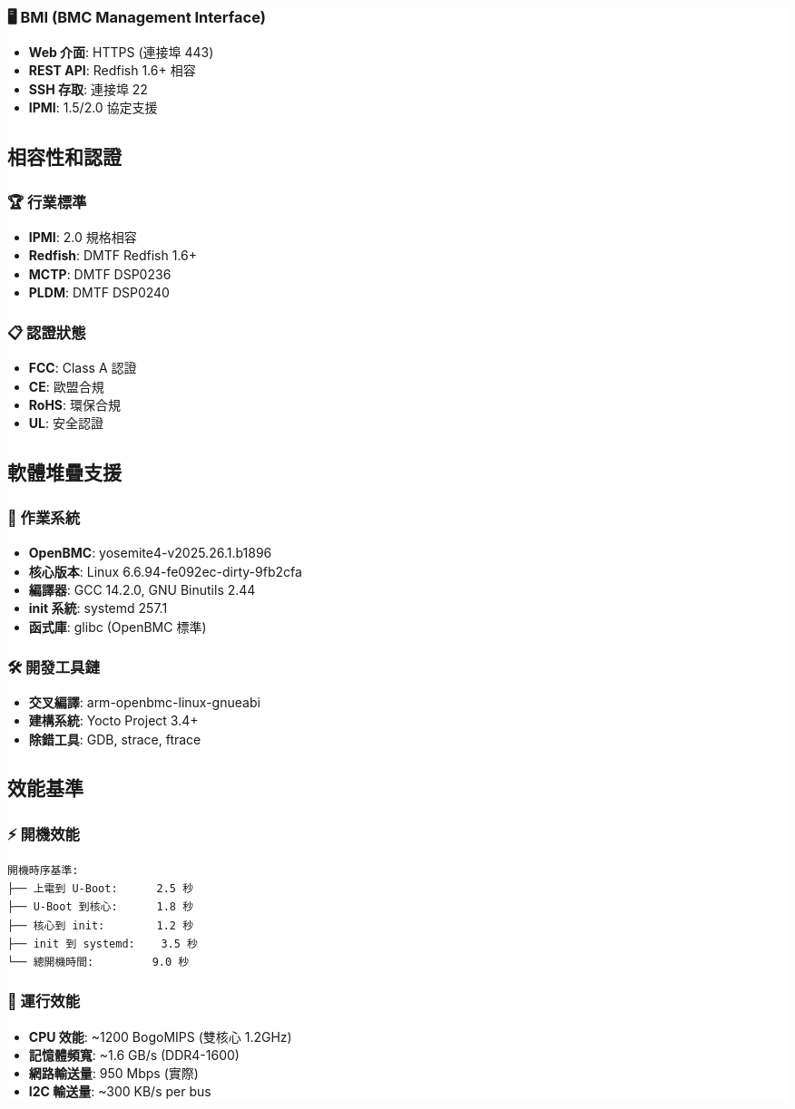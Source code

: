### 🖥️ BMI (BMC Management Interface)
- **Web 介面**: HTTPS (連接埠 443)
- **REST API**: Redfish 1.6+ 相容
- **SSH 存取**: 連接埠 22
- **IPMI**: 1.5/2.0 協定支援

## 相容性和認證

### 🏆 行業標準
- **IPMI**: 2.0 規格相容
- **Redfish**: DMTF Redfish 1.6+
- **MCTP**: DMTF DSP0236
- **PLDM**: DMTF DSP0240

### 📋 認證狀態
- **FCC**: Class A 認證
- **CE**: 歐盟合規
- **RoHS**: 環保合規
- **UL**: 安全認證

## 軟體堆疊支援

### 🐧 作業系統
- **OpenBMC**: yosemite4-v2025.26.1.b1896
- **核心版本**: Linux 6.6.94-fe092ec-dirty-9fb2cfa
- **編譯器**: GCC 14.2.0, GNU Binutils 2.44
- **init 系統**: systemd 257.1
- **函式庫**: glibc (OpenBMC 標準)

### 🛠️ 開發工具鏈
- **交叉編譯**: arm-openbmc-linux-gnueabi
- **建構系統**: Yocto Project 3.4+
- **除錯工具**: GDB, strace, ftrace

## 效能基準

### ⚡ 開機效能
```
開機時序基準:
├── 上電到 U-Boot:      2.5 秒
├── U-Boot 到核心:      1.8 秒  
├── 核心到 init:        1.2 秒
├── init 到 systemd:    3.5 秒
└── 總開機時間:         9.0 秒
```

### 🚀 運行效能
- **CPU 效能**: ~1200 BogoMIPS (雙核心 1.2GHz)
- **記憶體頻寬**: ~1.6 GB/s (DDR4-1600)
- **網路輸送量**: 950 Mbps (實際)
- **I2C 輸送量**: ~300 KB/s per bus

